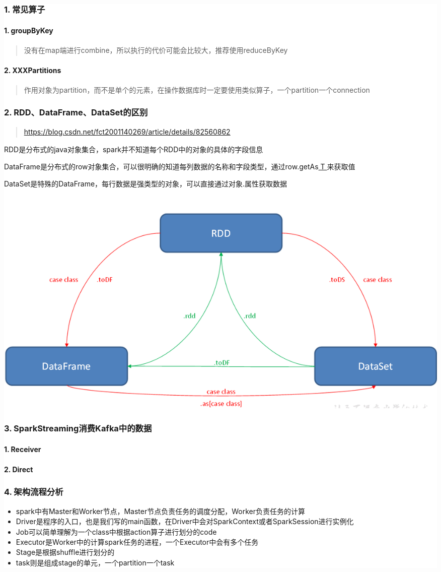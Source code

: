 ### 1. 常见算子

#### 1. groupByKey

> 没有在map端进行combine，所以执行的代价可能会比较大，推荐使用reduceByKey

#### 2. XXXPartitions

> 作用对象为partition，而不是单个的元素，在操作数据库时一定要使用类似算子，一个partition一个connection

### 2. RDD、DataFrame、DataSet的区别

> https://blog.csdn.net/fct2001140269/article/details/82560862

RDD是分布式的java对象集合，spark并不知道每个RDD中的对象的具体的字段信息

DataFrame是分布式的row对象集合，可以很明确的知道每列数据的名称和字段类型，通过row.getAs[ T ]("名称")来获取值

DataSet是特殊的DataFrame，每行数据是强类型的对象，可以直接通过对象.属性获取数据

![](./pictures/rdddatasetdataframe转换.png)

### 3. SparkStreaming消费Kafka中的数据

#### 1. Receiver

#### 2. Direct

### 4. 架构流程分析

- spark中有Master和Worker节点，Master节点负责任务的调度分配，Worker负责任务的计算
- Driver是程序的入口，也是我们写的main函数，在Driver中会对SparkContext或者SparkSession进行实例化
- Job可以简单理解为一个class中根据action算子进行划分的code
- Executor是Worker中的计算spark任务的进程，一个Executor中会有多个任务
- Stage是根据shuffle进行划分的
- task则是组成stage的单元，一个partition一个task
